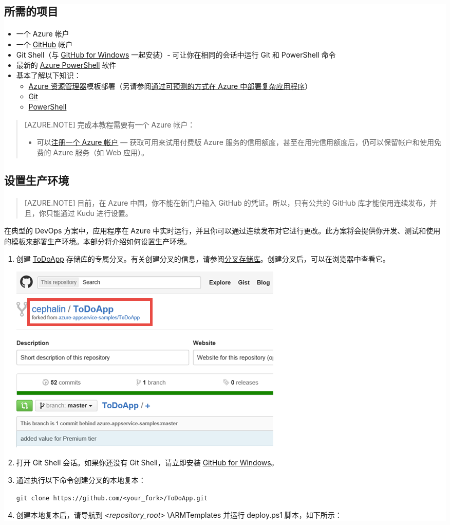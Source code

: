 ## 所需的项目 ##

-	一个 Azure 帐户
-	一个 [GitHub](https://github.com/) 帐户
-	Git Shell（与 [GitHub for Windows](https://windows.github.com/) 一起安装）- 可让你在相同的会话中运行 Git 和 PowerShell 命令
-	最新的 [Azure PowerShell](https://github.com/Azure/azure-powershell/releases/download/0.9.4-June2015/azure-powershell.0.9.4.msi) 软件
-	基本了解以下知识：
	-	[Azure 资源管理器](/documentation/articles/resource-group-overview/)模板部署（另请参阅[通过可预测的方式在 Azure 中部署复杂应用程序](/documentation/articles/app-service-deploy-complex-application-predictably/)）
	-	[Git](http://git-scm.com/documentation)
	-	[PowerShell](https://technet.microsoft.com/zh-cn/library/bb978526.aspx)

> [AZURE.NOTE] 完成本教程需要有一个 Azure 帐户：
> + 可以[注册一个 Azure 帐户](/pricing/1rmb-trial/) — 获取可用来试用付费版 Azure 服务的信用额度，甚至在用完信用额度后，仍可以保留帐户和使用免费的 Azure 服务（如 Web 应用）。

## 设置生产环境 ##

>[AZURE.NOTE] 目前，在 Azure 中国，你不能在新门户输入 GitHub 的凭证。所以，只有公共的 GitHub 库才能使用连续发布，并且，你只能通过 Kudu 进行设置。

在典型的 DevOps 方案中，应用程序在 Azure 中实时运行，并且你可以通过连续发布对它进行更改。此方案将会提供你开发、测试和使用的模板来部署生产环境。本部分将介绍如何设置生产环境。

1.	创建 [ToDoApp](https://github.com/azure-appservice-samples/ToDoApp) 存储库的专属分叉。有关创建分叉的信息，请参阅[分叉存储库](https://help.github.com/articles/fork-a-repo/)。创建分叉后，可以在浏览器中查看它。
 
	![](./media/app-service-agile-software-development/production-1-private-repo.png)

2.	打开 Git Shell 会话。如果你还没有 Git Shell，请立即安装 [GitHub for Windows](https://windows.github.com/)。

3.	通过执行以下命令创建分叉的本地复本：

		git clone https://github.com/<your_fork>/ToDoApp.git 

4.	创建本地复本后，请导航到 *&lt;repository\_root>* \\ARMTemplates 并运行 deploy.ps1 脚本，如下所示：
